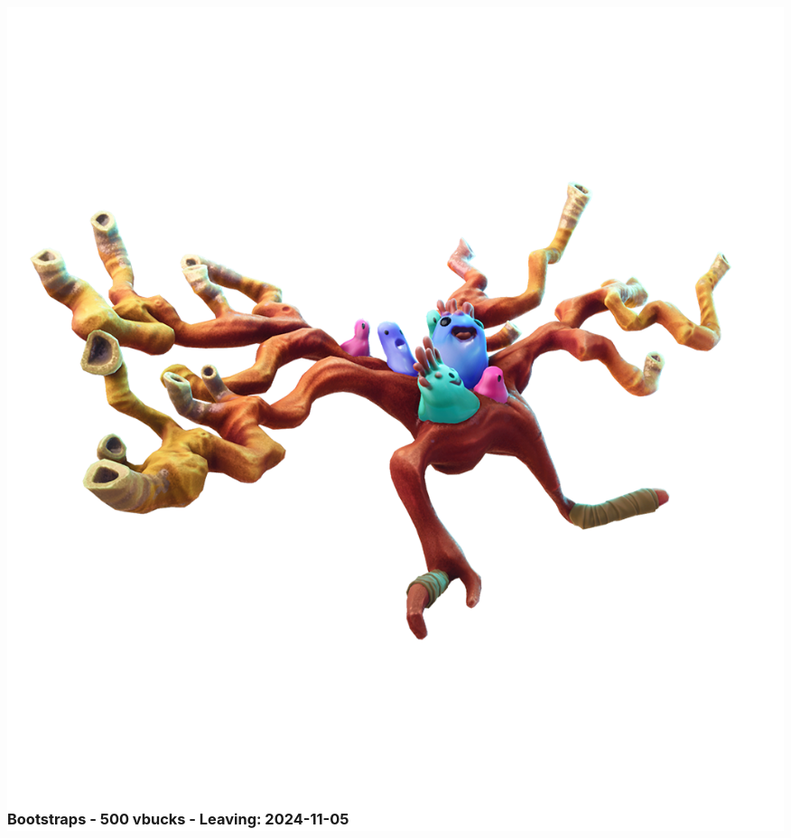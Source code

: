 [![Image of Coral Cruiser](../images/2024-11-4/coral-cruiser.png)](https://www.fortnite.com/item-shop/gliders/coral-cruiser-41670387?lang=en-US)
### Bootstraps - 500 vbucks -  Leaving: 2024-11-05